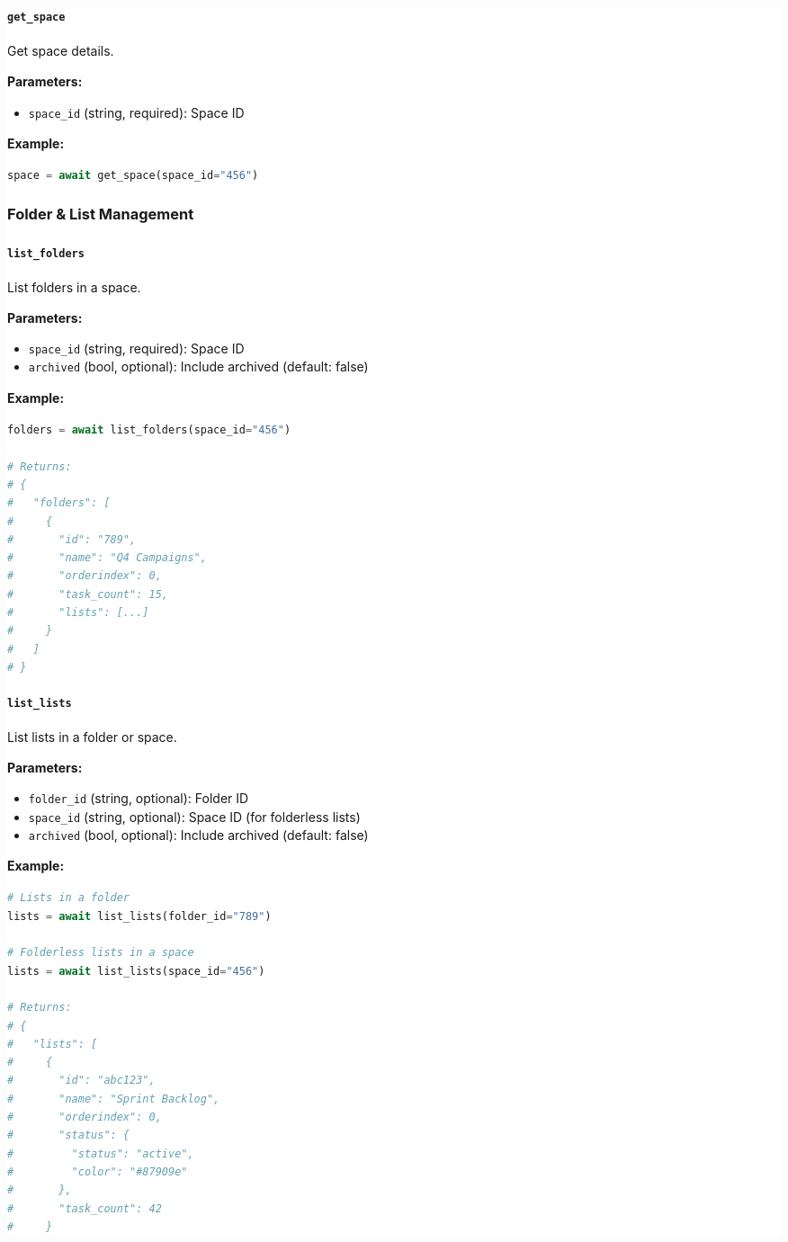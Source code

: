 #### `get_space`
Get space details.

**Parameters:**
- `space_id` (string, required): Space ID

**Example:**
```python
space = await get_space(space_id="456")
```

### Folder & List Management

#### `list_folders`
List folders in a space.

**Parameters:**
- `space_id` (string, required): Space ID
- `archived` (bool, optional): Include archived (default: false)

**Example:**
```python
folders = await list_folders(space_id="456")

# Returns:
# {
#   "folders": [
#     {
#       "id": "789",
#       "name": "Q4 Campaigns",
#       "orderindex": 0,
#       "task_count": 15,
#       "lists": [...]
#     }
#   ]
# }
```

#### `list_lists`
List lists in a folder or space.

**Parameters:**
- `folder_id` (string, optional): Folder ID
- `space_id` (string, optional): Space ID (for folderless lists)
- `archived` (bool, optional): Include archived (default: false)

**Example:**
```python
# Lists in a folder
lists = await list_lists(folder_id="789")

# Folderless lists in a space
lists = await list_lists(space_id="456")

# Returns:
# {
#   "lists": [
#     {
#       "id": "abc123",
#       "name": "Sprint Backlog",
#       "orderindex": 0,
#       "status": {
#         "status": "active",
#         "color": "#87909e"
#       },
#       "task_count": 42
#     }
```
